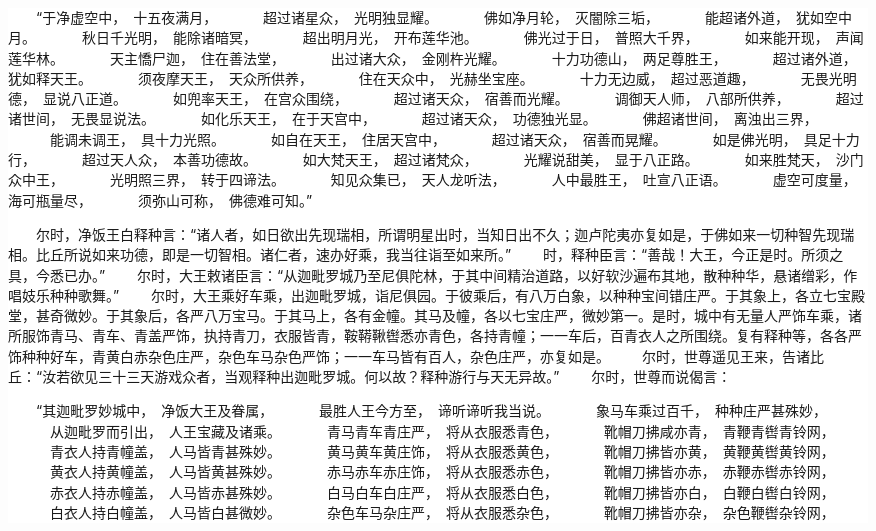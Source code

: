 　　“于净虚空中，　十五夜满月，
　　　超过诸星众，　光明独显耀。
　　　佛如净月轮，　灭闇除三垢，
　　　能超诸外道，　犹如空中月。
　　　秋日千光明，　能除诸暗冥，
　　　超出明月光，　开布莲华池。
　　　佛光过于日，　普照大千界，
　　　如来能开现，　声闻莲华林。
　　　天主憍尸迦，　住在善法堂，
　　　出过诸大众，　金刚杵光耀。
　　　十力功德山，　两足尊胜王，
　　　超过诸外道，　犹如释天王。
　　　须夜摩天王，　天众所供养，
　　　住在天众中，　光赫坐宝座。
　　　十力无边威，　超过恶道趣，
　　　无畏光明德，　显说八正道。
　　　如兜率天王，　在宫众围绕，
　　　超过诸天众，　宿善而光耀。
　　　调御天人师，　八部所供养，
　　　超过诸世间，　无畏显说法。
　　　如化乐天王，　在于天宫中，
　　　超过诸天众，　功德独光显。
　　　佛超诸世间，　离浊出三界，
　　　能调未调王，　具十力光照。
　　　如自在天王，　住居天宫中，
　　　超过诸天众，　宿善而晃耀。
　　　如是佛光明，　具足十力行，
　　　超过天人众，　本善功德故。
　　　如大梵天王，　超过诸梵众，
　　　光耀说甜美，　显于八正路。
　　　如来胜梵天，　沙门众中王，
　　　光明照三界，　转于四谛法。
　　　知见众集已，　天人龙听法，
　　　人中最胜王，　吐宣八正语。
　　　虚空可度量，　海可瓶量尽，
　　　须弥山可称，　佛德难可知。”

　　尔时，净饭王白释种言：“诸人者，如日欲出先现瑞相，所谓明星出时，当知日出不久；迦卢陀夷亦复如是，于佛如来一切种智先现瑞相。比丘所说如来功德，即是一切智相。诸仁者，速办好乘，我当往诣至如来所。”
　　时，释种臣言：“善哉！大王，今正是时。所须之具，今悉已办。”
　　尔时，大王敕诸臣言：“从迦毗罗城乃至尼俱陀林，于其中间精治道路，以好软沙遍布其地，散种种华，悬诸缯彩，作唱妓乐种种歌舞。”
　　尔时，大王乘好车乘，出迦毗罗城，诣尼俱园。于彼乘后，有八万白象，以种种宝间错庄严。于其象上，各立七宝殿堂，甚奇微妙。于其象后，各严八万宝马。于其马上，各有金幢。其马及幢，各以七宝庄严，微妙第一。是时，城中有无量人严饰车乘，诸所服饰青马、青车、青盖严饰，执持青刀，衣服皆青，鞍鞯鞦辔悉亦青色，各持青幢；一一车后，百青衣人之所围绕。复有释种等，各各严饰种种好车，青黄白赤杂色庄严，杂色车马杂色严饰；一一车马皆有百人，杂色庄严，亦复如是。
　　尔时，世尊遥见王来，告诸比丘：“汝若欲见三十三天游戏众者，当观释种出迦毗罗城。何以故？释种游行与天无异故。”
　　尔时，世尊而说偈言：

　　“其迦毗罗妙城中，　净饭大王及眷属，
　　　最胜人王今方至，　谛听谛听我当说。
　　　象马车乘过百千，　种种庄严甚殊妙，
　　　从迦毗罗而引出，　人王宝藏及诸乘。
　　　青马青车青庄严，　将从衣服悉青色，
　　　靴帽刀拂咸亦青，　青鞭青辔青铃网，
　　　青衣人持青幢盖，　人马皆青甚殊妙。
　　　黄马黄车黄庄饰，　将从衣服悉黄色，
　　　靴帽刀拂皆亦黄，　黄鞭黄辔黄铃网，
　　　黄衣人持黄幢盖，　人马皆黄甚殊妙。
　　　赤马赤车赤庄饰，　将从衣服悉赤色，
　　　靴帽刀拂皆亦赤，　赤鞭赤辔赤铃网，
　　　赤衣人持赤幢盖，　人马皆赤甚殊妙。
　　　白马白车白庄严，　将从衣服悉白色，
　　　靴帽刀拂皆亦白，　白鞭白辔白铃网，
　　　白衣人持白幢盖，　人马皆白甚微妙。
　　　杂色车马杂庄严，　将从衣服悉杂色，
　　　靴帽刀拂皆亦杂，　杂色鞭辔杂铃网，